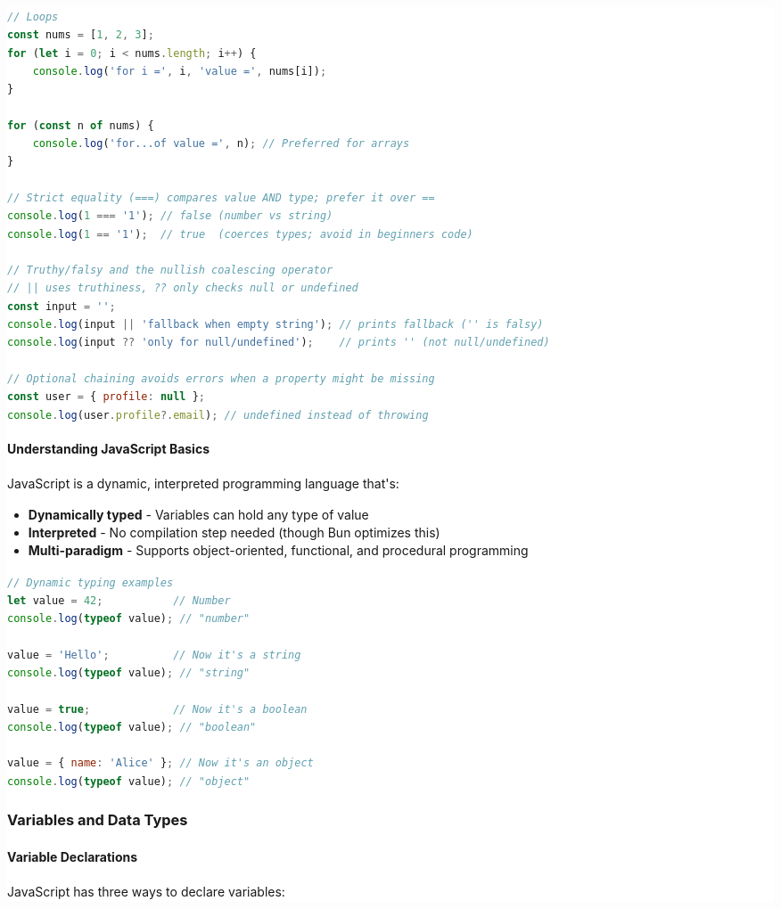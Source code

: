 ```javascript
// Loops
const nums = [1, 2, 3];
for (let i = 0; i < nums.length; i++) {
    console.log('for i =', i, 'value =', nums[i]);
}

for (const n of nums) {
    console.log('for...of value =', n); // Preferred for arrays
}

// Strict equality (===) compares value AND type; prefer it over ==
console.log(1 === '1'); // false (number vs string)
console.log(1 == '1');  // true  (coerces types; avoid in beginners code)

// Truthy/falsy and the nullish coalescing operator
// || uses truthiness, ?? only checks null or undefined
const input = '';
console.log(input || 'fallback when empty string'); // prints fallback ('' is falsy)
console.log(input ?? 'only for null/undefined');    // prints '' (not null/undefined)

// Optional chaining avoids errors when a property might be missing
const user = { profile: null };
console.log(user.profile?.email); // undefined instead of throwing
```

#### Understanding JavaScript Basics

JavaScript is a dynamic, interpreted programming language that's:

- **Dynamically typed** - Variables can hold any type of value
- **Interpreted** - No compilation step needed (though Bun optimizes this)
- **Multi-paradigm** - Supports object-oriented, functional, and procedural programming

```javascript
// Dynamic typing examples
let value = 42;           // Number
console.log(typeof value); // "number"

value = 'Hello';          // Now it's a string
console.log(typeof value); // "string" 

value = true;             // Now it's a boolean
console.log(typeof value); // "boolean"

value = { name: 'Alice' }; // Now it's an object
console.log(typeof value); // "object"
```

### Variables and Data Types

#### Variable Declarations

JavaScript has three ways to declare variables:
